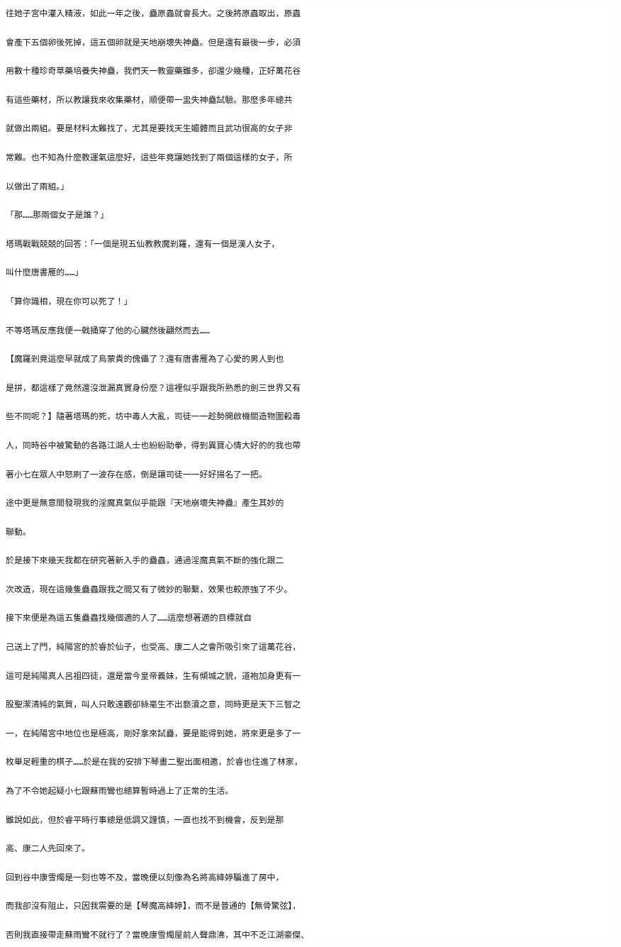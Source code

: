     往她子宮中灌入精液，如此一年之後，蠱原蟲就會長大。之後將原蟲取出，原蟲

    會產下五個卵後死掉，這五個卵就是天地崩壞失神蠱。但是還有最後一步，必須

    用數十種珍奇草藥培養失神蠱，我們天一教靈藥雖多，卻還少幾種，正好萬花谷

    有這些藥材，所以教讓我來收集藥材，順便帶一盅失神蠱試驗。那麼多年總共

    就做出兩組。要是材料太難找了，尤其是要找天生媚體而且武功很高的女子非

    常難。也不知為什麼教運氣這麼好，這些年竟讓她找到了兩個這樣的女子，所

    以做出了兩組。」

    「那……那兩個女子是誰？」

    塔瑪戰戰兢兢的回答：「一個是現五仙教教魔剎羅，還有一個是漢人女子，

    叫什麼唐書雁的……」

    「算你識相，現在你可以死了！」

    不等塔瑪反應我便一戟捅穿了他的心臟然後翩然而去……

    【魔羅剎竟這麼早就成了烏蒙貴的傀儡了？還有唐書雁為了心愛的男人到也

    是拼，都這樣了竟然還沒泄漏真實身份麼？這裡似乎跟我所熟悉的劍三世界又有

    些不同呢？】隨著塔瑪的死，坊中毒人大亂，司徒一一趁勢開啟機關造物圍殺毒

    人，同時谷中被驚動的各路江湖人士也紛紛助拳，得到異寶心情大好的的我也帶

    著小七在眾人中怒刷了一波存在感，倒是讓司徒一一好好揚名了一把。

    途中更是無意間發現我的淫魔真氣似乎能跟『天地崩壞失神蠱』產生其妙的

    聯動。

    於是接下來幾天我都在研究著新入手的蠱蟲，通過淫魔真氣不斷的強化跟二

    次改造，現在這幾隻蠱蟲跟我之間又有了微妙的聯繫，效果也較原強了不少。

    接下來便是為這五隻蠱蟲找幾個適的人了……這麼想著適的目標就自

    己送上了門，純陽宮的於睿於仙子，也受高、康二人之會所吸引來了這萬花谷，

    這可是純陽真人呂祖四徒，還是當今皇帝義妹，生有傾城之貌，道袍加身更有一

    股聖潔清純的氣質，叫人只敢遠觀卻絲毫生不出褻瀆之意，同時更是天下三智之

    一，在純陽宮中地位也是極高，剛好拿來試蠱，要是能得到她，將來更是多了一

    枚舉足輕重的棋子……於是在我的安排下琴畫二聖出面相邀，於睿也住進了林家，

    為了不令她起疑小七跟蘇雨鸞也總算暫時過上了正常的生活。

    雖說如此，但於睿平時行事總是低調又謹慎，一直也找不到機會，反到是那

    高、康二人先回來了。

    回到谷中康雪燭是一刻也等不及，當晚便以刻像為名將高絳婷騙進了房中，

    而我卻沒有阻止，只因我需要的是【琴魔高絳婷】，而不是普通的【無骨驚弦】，

    否則我直接帶走蘇雨鸞不就行了？當晚康雪燭屋前人聲鼎沸，其中不乏江湖豪傑、
